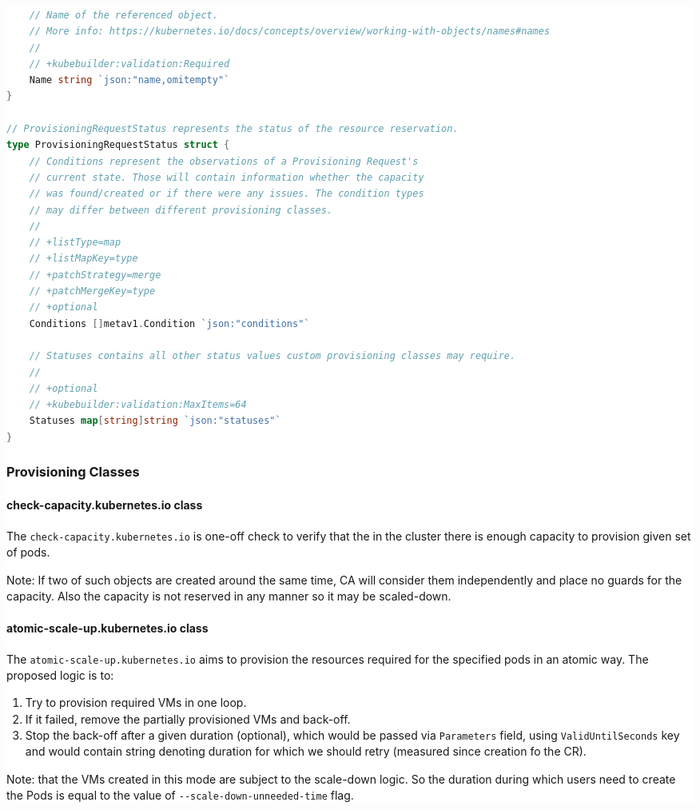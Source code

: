 ```go
	// Name of the referenced object.
	// More info: https://kubernetes.io/docs/concepts/overview/working-with-objects/names#names
	//
	// +kubebuilder:validation:Required
	Name string `json:"name,omitempty"`
}

// ProvisioningRequestStatus represents the status of the resource reservation.
type ProvisioningRequestStatus struct {
	// Conditions represent the observations of a Provisioning Request's
	// current state. Those will contain information whether the capacity
    // was found/created or if there were any issues. The condition types
    // may differ between different provisioning classes.
	//
	// +listType=map
    // +listMapKey=type
    // +patchStrategy=merge
    // +patchMergeKey=type
    // +optional
	Conditions []metav1.Condition `json:"conditions"`

	// Statuses contains all other status values custom provisioning classes may require.
	//
	// +optional
	// +kubebuilder:validation:MaxItems=64
	Statuses map[string]string `json:"statuses"`
}
```

### Provisioning Classes

#### check-capacity.kubernetes.io class

The `check-capacity.kubernetes.io` is one-off check to verify that the in the cluster
there is enough capacity to provision given set of pods.

Note: If two of such objects are created around the same time, CA will consider
them independently and place no guards for the capacity.
Also the capacity is not reserved in any manner so it may be scaled-down.

#### atomic-scale-up.kubernetes.io class

The `atomic-scale-up.kubernetes.io` aims to provision the resources required for the
specified pods in an atomic way. The proposed logic is to:
1. Try to provision required VMs in one loop.
2. If it failed, remove the partially provisioned VMs and back-off.
3. Stop the back-off after a given duration (optional), which would be passed
   via `Parameters` field, using `ValidUntilSeconds` key and would contain string
   denoting duration for which we should retry (measured since creation fo the CR).

Note: that the VMs created in this mode are subject to the scale-down logic.
So the duration during which users need to create the Pods is equal to the
value of `--scale-down-unneeded-time` flag.
